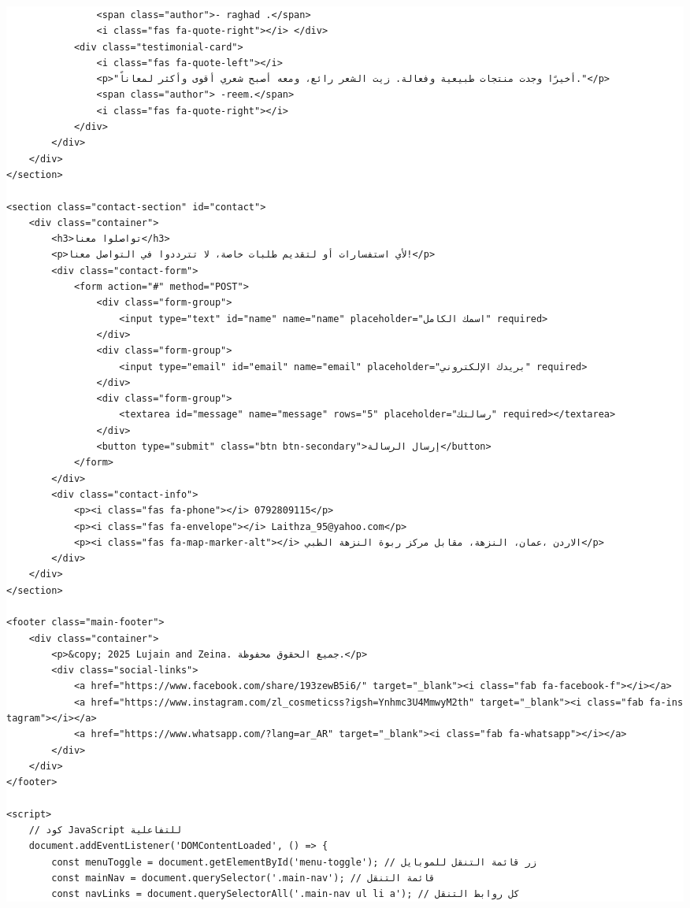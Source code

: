                     <span class="author">- raghad .</span>
                    <i class="fas fa-quote-right"></i> </div>
                <div class="testimonial-card">
                    <i class="fas fa-quote-left"></i>
                    <p>"أخيرًا وجدت منتجات طبيعية وفعالة. زيت الشعر رائع، ومعه أصبح شعري أقوى وأكثر لمعاناً."</p>
                    <span class="author"> -reem.</span>
                    <i class="fas fa-quote-right"></i>
                </div>
            </div>
        </div>
    </section>

    <section class="contact-section" id="contact">
        <div class="container">
            <h3>تواصلوا معنا</h3>
            <p>لأي استفسارات أو لتقديم طلبات خاصة، لا تترددوا في التواصل معنا!</p>
            <div class="contact-form">
                <form action="#" method="POST">
                    <div class="form-group">
                        <input type="text" id="name" name="name" placeholder="اسمك الكامل" required>
                    </div>
                    <div class="form-group">
                        <input type="email" id="email" name="email" placeholder="بريدك الإلكتروني" required>
                    </div>
                    <div class="form-group">
                        <textarea id="message" name="message" rows="5" placeholder="رسالتك" required></textarea>
                    </div>
                    <button type="submit" class="btn btn-secondary">إرسال الرسالة</button>
                </form>
            </div>
            <div class="contact-info">
                <p><i class="fas fa-phone"></i> 0792809115</p>
                <p><i class="fas fa-envelope"></i> Laithza_95@yahoo.com</p>
                <p><i class="fas fa-map-marker-alt"></i> الاردن ،عمان، النزهة، مقابل مركز ربوة النزهة الطبي</p>
            </div>
        </div>
    </section>

    <footer class="main-footer">
        <div class="container">
            <p>&copy; 2025 Lujain and Zeina. جميع الحقوق محفوظة.</p>
            <div class="social-links">
                <a href="https://www.facebook.com/share/193zewB5i6/" target="_blank"><i class="fab fa-facebook-f"></i></a> 
                <a href="https://www.instagram.com/zl_cosmeticss?igsh=Ynhmc3U4MmwyM2th" target="_blank"><i class="fab fa-instagram"></i></a>
                <a href="https://www.whatsapp.com/?lang=ar_AR" target="_blank"><i class="fab fa-whatsapp"></i></a>
            </div>
        </div>
    </footer>

    <script>
        // كود JavaScript للتفاعلية
        document.addEventListener('DOMContentLoaded', () => {
            const menuToggle = document.getElementById('menu-toggle'); // زر قائمة التنقل للموبايل
            const mainNav = document.querySelector('.main-nav'); // قائمة التنقل
            const navLinks = document.querySelectorAll('.main-nav ul li a'); // كل روابط التنقل
